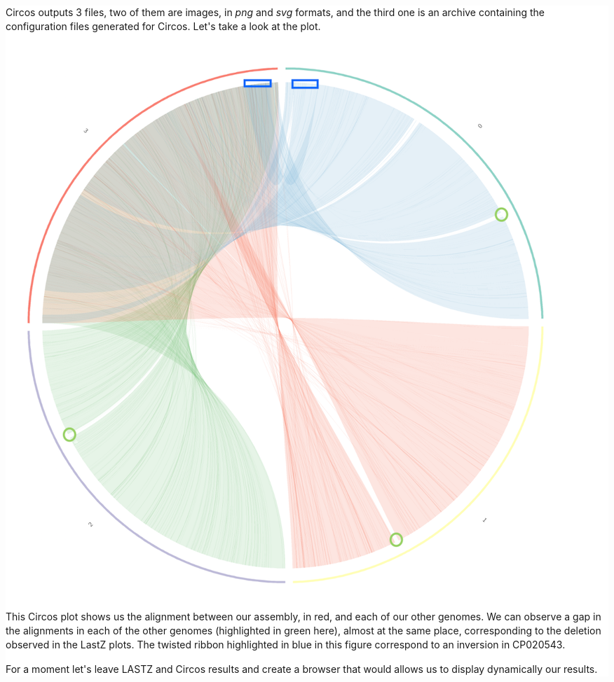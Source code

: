 Circos outputs 3 files, two of them are images, in *png* and *svg* formats, and the third one is an archive containing the configuration files generated for Circos. Let's take a look at the plot. 

![Circos Plot](../../images/circos.png "Circos Plot representation of alignments between three <i>E. coli</i> genomes and our assembly.")

This Circos plot shows us the alignment between our assembly, in red, and each of our other genomes. We can observe a gap in the alignments in each of the other genomes (highlighted in green here), almost at the same place, corresponding to the deletion observed in the LastZ plots.  The twisted ribbon highlighted in blue in this figure correspond to an inversion in CP020543.


For a moment let's leave LASTZ  and Circos results and create a browser that would allows us to display dynamically our results.
